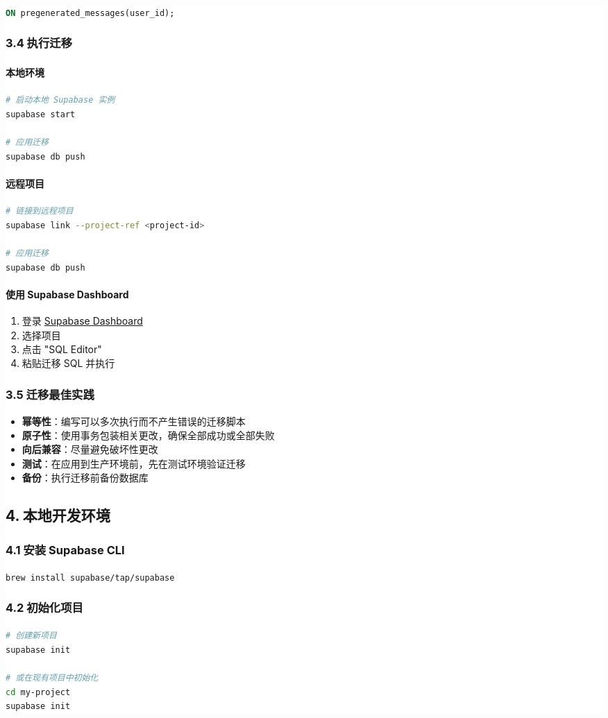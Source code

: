 ```sql
ON pregenerated_messages(user_id);
```

### 3.4 执行迁移

#### 本地环境

```bash
# 启动本地 Supabase 实例
supabase start

# 应用迁移
supabase db push
```

#### 远程项目

```bash
# 链接到远程项目
supabase link --project-ref <project-id>

# 应用迁移
supabase db push
```

#### 使用 Supabase Dashboard

1. 登录 [Supabase Dashboard](https://app.supabase.io/)
2. 选择项目
3. 点击 "SQL Editor"
4. 粘贴迁移 SQL 并执行

### 3.5 迁移最佳实践

- **幂等性**：编写可以多次执行而不产生错误的迁移脚本
- **原子性**：使用事务包装相关更改，确保全部成功或全部失败
- **向后兼容**：尽量避免破坏性更改
- **测试**：在应用到生产环境前，先在测试环境验证迁移
- **备份**：执行迁移前备份数据库

## 4. 本地开发环境

### 4.1 安装 Supabase CLI

```
brew install supabase/tap/supabase
```

### 4.2 初始化项目

```bash
# 创建新项目
supabase init

# 或在现有项目中初始化
cd my-project
supabase init
```
